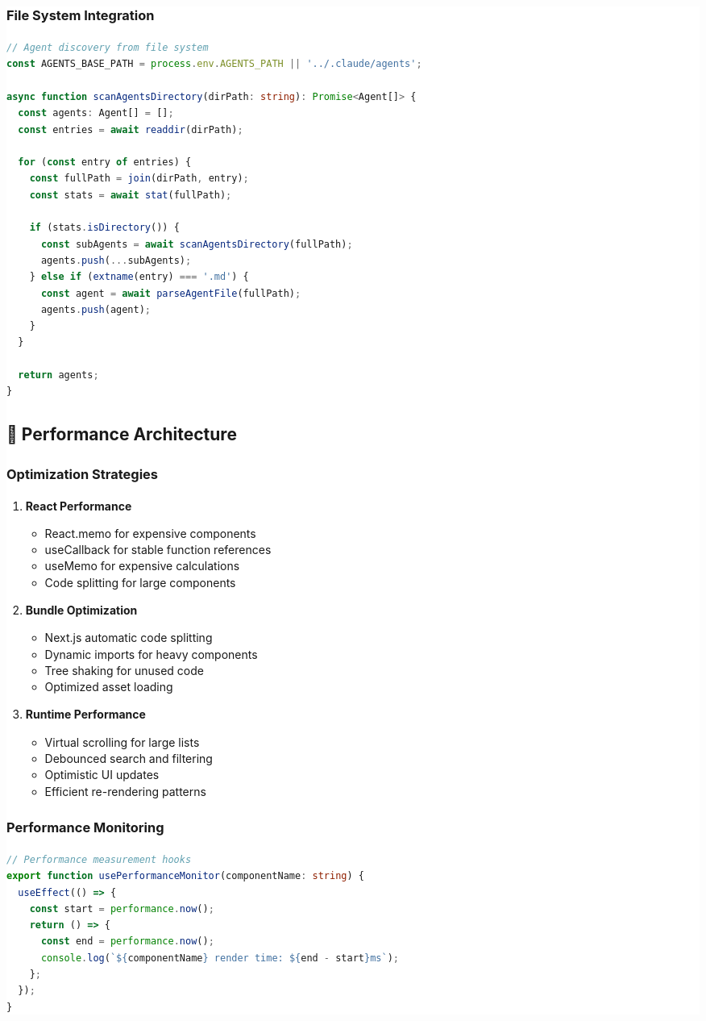 ### File System Integration
```typescript
// Agent discovery from file system
const AGENTS_BASE_PATH = process.env.AGENTS_PATH || '../.claude/agents';

async function scanAgentsDirectory(dirPath: string): Promise<Agent[]> {
  const agents: Agent[] = [];
  const entries = await readdir(dirPath);
  
  for (const entry of entries) {
    const fullPath = join(dirPath, entry);
    const stats = await stat(fullPath);
    
    if (stats.isDirectory()) {
      const subAgents = await scanAgentsDirectory(fullPath);
      agents.push(...subAgents);
    } else if (extname(entry) === '.md') {
      const agent = await parseAgentFile(fullPath);
      agents.push(agent);
    }
  }
  
  return agents;
}
```

## 🚀 Performance Architecture

### Optimization Strategies
1. **React Performance**
   - React.memo for expensive components
   - useCallback for stable function references
   - useMemo for expensive calculations
   - Code splitting for large components

2. **Bundle Optimization**
   - Next.js automatic code splitting
   - Dynamic imports for heavy components
   - Tree shaking for unused code
   - Optimized asset loading

3. **Runtime Performance**
   - Virtual scrolling for large lists
   - Debounced search and filtering
   - Optimistic UI updates
   - Efficient re-rendering patterns

### Performance Monitoring
```typescript
// Performance measurement hooks
export function usePerformanceMonitor(componentName: string) {
  useEffect(() => {
    const start = performance.now();
    return () => {
      const end = performance.now();
      console.log(`${componentName} render time: ${end - start}ms`);
    };
  });
}
```
